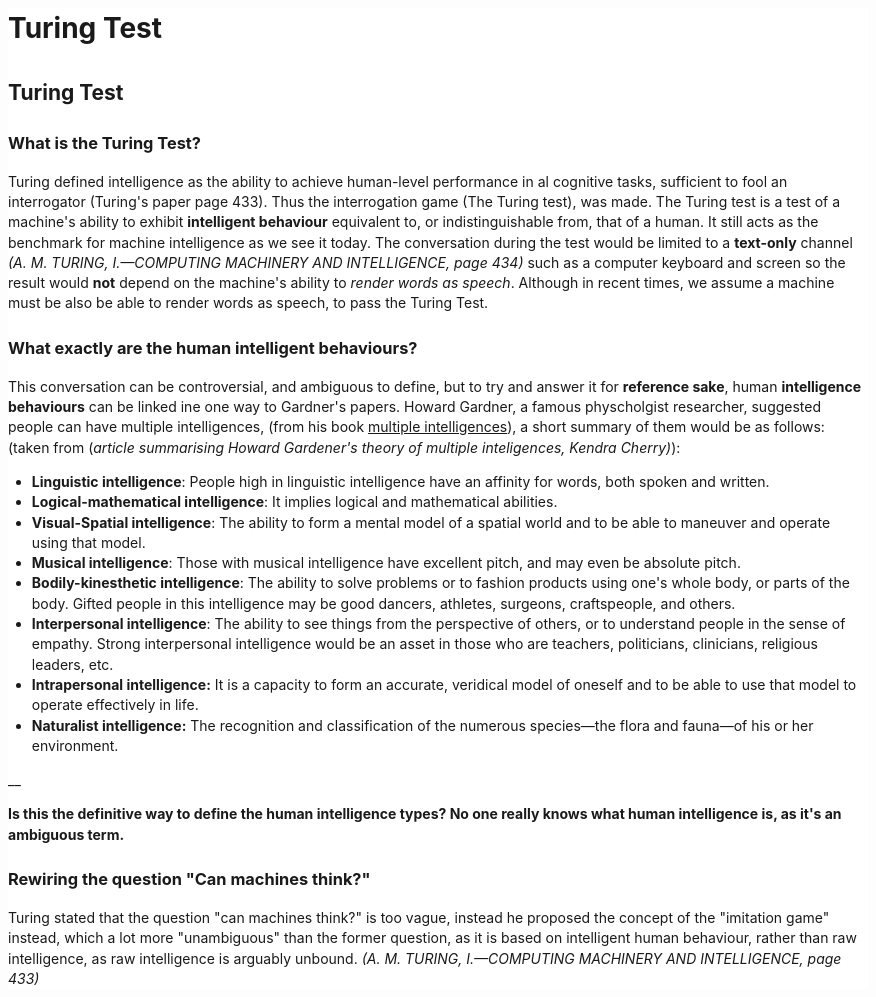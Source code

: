 # Turing Test

## Turing Test

### What is the Turing Test?

Turing defined intelligence as the ability to achieve human-level performance in al cognitive tasks, sufficient to fool an interrogator \(Turing's paper page 433\). Thus the interrogation game \(The Turing test\), was made. The Turing test is a test of a machine's ability to exhibit **intelligent behaviour** equivalent to, or indistinguishable from, that of a human. It still acts as the benchmark for machine intelligence as we see it today. The conversation during the test would be limited to a **text-only** channel _\(A. M. TURING, I.—COMPUTING MACHINERY AND INTELLIGENCE, page 434\)_ such as a computer keyboard and screen so the result would **not** depend on the machine's ability to _render words as speech_. Although in recent times, we assume a machine must be also be able to render words as speech, to pass the Turing Test.

### What exactly are the human intelligent behaviours?

This conversation can be controversial, and ambiguous to define, but to try and answer it for **reference sake**, human **intelligence behaviours** can be linked ine one way to Gardner's papers. Howard Gardner, a famous physcholgist researcher, suggested people can have multiple intelligences, \(from his book [multiple intelligences](https://archive.org/details/multipleintellig00gard_0)\), a short summary of them would be as follows: \(taken from \(_article summarising Howard Gardener's theory of multiple inteligences, Kendra Cherry\)_\):

* **Linguistic intelligence**: People high in linguistic intelligence have an affinity for words, both spoken and written.
* **Logical-mathematical intelligence**: It implies logical and mathematical abilities.
* **Visual-Spatial intelligence**: The ability to form a mental model of a spatial world and to be able to maneuver and operate using that model.
* **Musical intelligence**: Those with musical intelligence have excellent pitch, and may even be absolute pitch.
* **Bodily-kinesthetic intelligence**: The ability to solve problems or to fashion products using one's whole body, or parts of the body. Gifted people in this intelligence may be good dancers, athletes, surgeons, craftspeople, and others.
* **Interpersonal intelligence**: The ability to see things from the perspective of others, or to understand people in the sense of empathy. Strong interpersonal intelligence would be an asset in those who are teachers, politicians, clinicians, religious leaders, etc.
* **Intrapersonal intelligence:** It is a capacity to form an accurate, veridical model of oneself and to be able to use that model to operate effectively in life.
*  **Naturalist intelligence:** The recognition and classification of the numerous species—the flora and fauna—of his or her environment.

\_\_

**Is this the definitive way to define the human intelligence types? No one really knows what human intelligence is, as it's an ambiguous term.**

### Rewiring the question "Can machines think?" 

Turing stated that the question "can machines think?" is too vague, instead he proposed the concept of the "imitation game" instead, which a lot more "unambiguous" than the former question, as it is based on intelligent human behaviour, rather than raw intelligence, as raw intelligence is arguably unbound. _\(A. M. TURING, I.—COMPUTING MACHINERY AND INTELLIGENCE, page 433\)_
